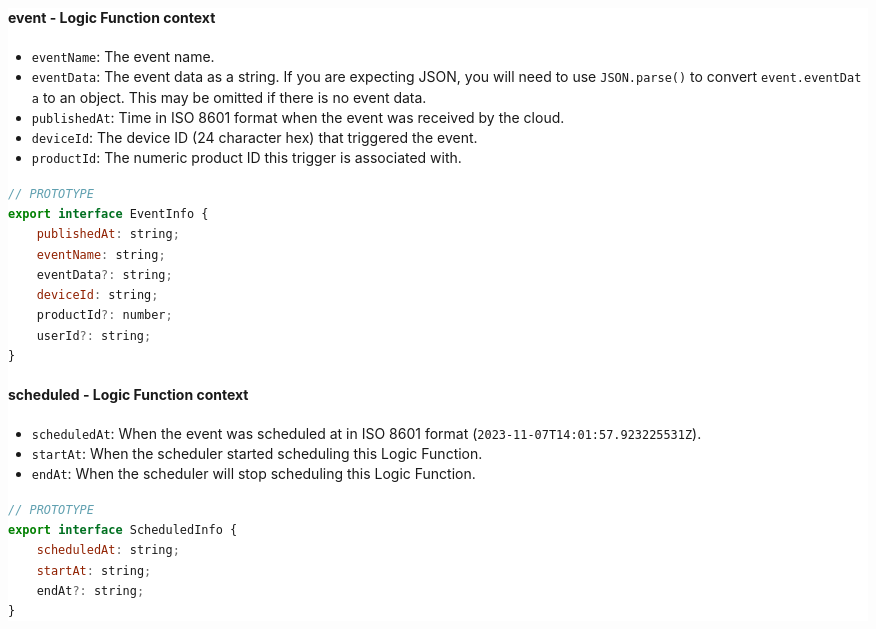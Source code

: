 #### event - Logic Function context

- `eventName`: The event name.
- `eventData`: The event data as a string. If you are expecting JSON, you will need to use `JSON.parse()` to convert `event.eventData` to an object. This may be omitted if there is no event data.
- `publishedAt`: Time in ISO 8601 format when the event was received by the cloud.
- `deviceId`: The device ID (24 character hex) that triggered the event.
- `productId`: The numeric product ID this trigger is associated with.

```js
// PROTOTYPE
export interface EventInfo {
    publishedAt: string;
    eventName: string;
    eventData?: string;
    deviceId: string;
    productId?: number;
    userId?: string;
}
```

#### scheduled - Logic Function context

- `scheduledAt`: When the event was scheduled at in ISO 8601 format (`2023-11-07T14:01:57.923225531Z`).
- `startAt`: When the scheduler started scheduling this Logic Function.
- `endAt`: When the scheduler will stop scheduling this Logic Function.

```js
// PROTOTYPE
export interface ScheduledInfo {
    scheduledAt: string;
    startAt: string;
    endAt?: string;
}
```
